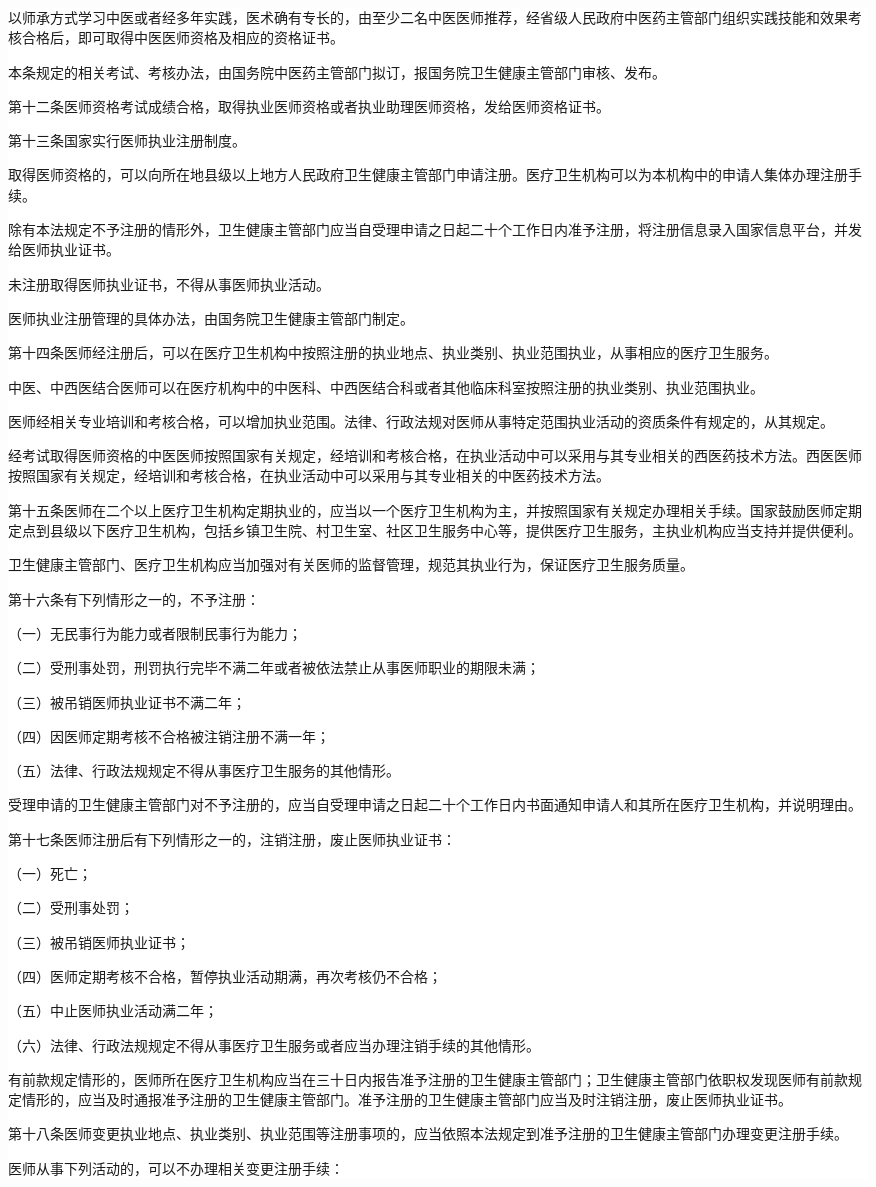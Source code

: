 以师承方式学习中医或者经多年实践，医术确有专长的，由至少二名中医医师推荐，经省级人民政府中医药主管部门组织实践技能和效果考核合格后，即可取得中医医师资格及相应的资格证书。

本条规定的相关考试、考核办法，由国务院中医药主管部门拟订，报国务院卫生健康主管部门审核、发布。

第十二条医师资格考试成绩合格，取得执业医师资格或者执业助理医师资格，发给医师资格证书。

第十三条国家实行医师执业注册制度。

取得医师资格的，可以向所在地县级以上地方人民政府卫生健康主管部门申请注册。医疗卫生机构可以为本机构中的申请人集体办理注册手续。

除有本法规定不予注册的情形外，卫生健康主管部门应当自受理申请之日起二十个工作日内准予注册，将注册信息录入国家信息平台，并发给医师执业证书。

未注册取得医师执业证书，不得从事医师执业活动。

医师执业注册管理的具体办法，由国务院卫生健康主管部门制定。

第十四条医师经注册后，可以在医疗卫生机构中按照注册的执业地点、执业类别、执业范围执业，从事相应的医疗卫生服务。

中医、中西医结合医师可以在医疗机构中的中医科、中西医结合科或者其他临床科室按照注册的执业类别、执业范围执业。

医师经相关专业培训和考核合格，可以增加执业范围。法律、行政法规对医师从事特定范围执业活动的资质条件有规定的，从其规定。

经考试取得医师资格的中医医师按照国家有关规定，经培训和考核合格，在执业活动中可以采用与其专业相关的西医药技术方法。西医医师按照国家有关规定，经培训和考核合格，在执业活动中可以采用与其专业相关的中医药技术方法。

第十五条医师在二个以上医疗卫生机构定期执业的，应当以一个医疗卫生机构为主，并按照国家有关规定办理相关手续。国家鼓励医师定期定点到县级以下医疗卫生机构，包括乡镇卫生院、村卫生室、社区卫生服务中心等，提供医疗卫生服务，主执业机构应当支持并提供便利。

卫生健康主管部门、医疗卫生机构应当加强对有关医师的监督管理，规范其执业行为，保证医疗卫生服务质量。

第十六条有下列情形之一的，不予注册：

（一）无民事行为能力或者限制民事行为能力；

（二）受刑事处罚，刑罚执行完毕不满二年或者被依法禁止从事医师职业的期限未满；

（三）被吊销医师执业证书不满二年；

（四）因医师定期考核不合格被注销注册不满一年；

（五）法律、行政法规规定不得从事医疗卫生服务的其他情形。

受理申请的卫生健康主管部门对不予注册的，应当自受理申请之日起二十个工作日内书面通知申请人和其所在医疗卫生机构，并说明理由。

第十七条医师注册后有下列情形之一的，注销注册，废止医师执业证书：

（一）死亡；

（二）受刑事处罚；

（三）被吊销医师执业证书；

（四）医师定期考核不合格，暂停执业活动期满，再次考核仍不合格；

（五）中止医师执业活动满二年；

（六）法律、行政法规规定不得从事医疗卫生服务或者应当办理注销手续的其他情形。

有前款规定情形的，医师所在医疗卫生机构应当在三十日内报告准予注册的卫生健康主管部门；卫生健康主管部门依职权发现医师有前款规定情形的，应当及时通报准予注册的卫生健康主管部门。准予注册的卫生健康主管部门应当及时注销注册，废止医师执业证书。

第十八条医师变更执业地点、执业类别、执业范围等注册事项的，应当依照本法规定到准予注册的卫生健康主管部门办理变更注册手续。

医师从事下列活动的，可以不办理相关变更注册手续：
